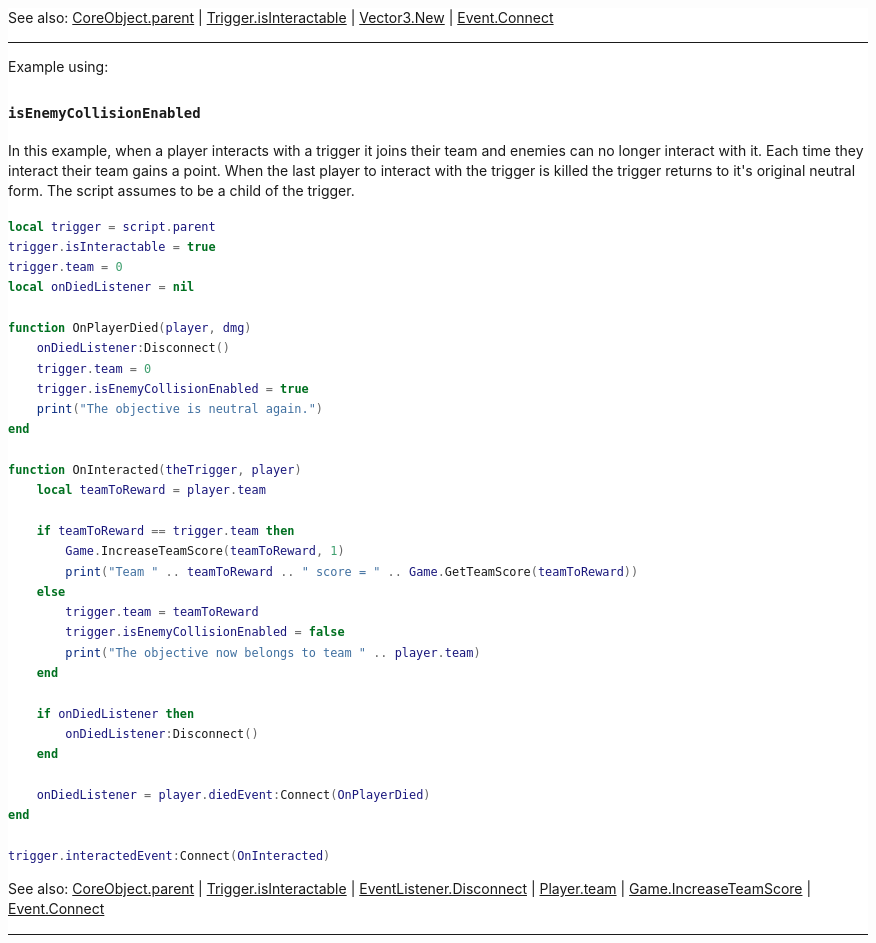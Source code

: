 See also: [CoreObject.parent](coreobject.md) | [Trigger.isInteractable](trigger.md) | [Vector3.New](vector3.md) | [Event.Connect](event.md)

---

Example using:

### `isEnemyCollisionEnabled`

In this example, when a player interacts with a trigger it joins their team and enemies can no longer interact with it. Each time they interact their team gains a point. When the last player to interact with the trigger is killed the trigger returns to it's original neutral form. The script assumes to be a child of the trigger.

```lua
local trigger = script.parent
trigger.isInteractable = true
trigger.team = 0
local onDiedListener = nil

function OnPlayerDied(player, dmg)
    onDiedListener:Disconnect()
    trigger.team = 0
    trigger.isEnemyCollisionEnabled = true
    print("The objective is neutral again.")
end

function OnInteracted(theTrigger, player)
    local teamToReward = player.team

    if teamToReward == trigger.team then
        Game.IncreaseTeamScore(teamToReward, 1)
        print("Team " .. teamToReward .. " score = " .. Game.GetTeamScore(teamToReward))
    else
        trigger.team = teamToReward
        trigger.isEnemyCollisionEnabled = false
        print("The objective now belongs to team " .. player.team)
    end

    if onDiedListener then
        onDiedListener:Disconnect()
    end

    onDiedListener = player.diedEvent:Connect(OnPlayerDied)
end

trigger.interactedEvent:Connect(OnInteracted)
```

See also: [CoreObject.parent](coreobject.md) | [Trigger.isInteractable](trigger.md) | [EventListener.Disconnect](eventlistener.md) | [Player.team](player.md) | [Game.IncreaseTeamScore](game.md) | [Event.Connect](event.md)

---
